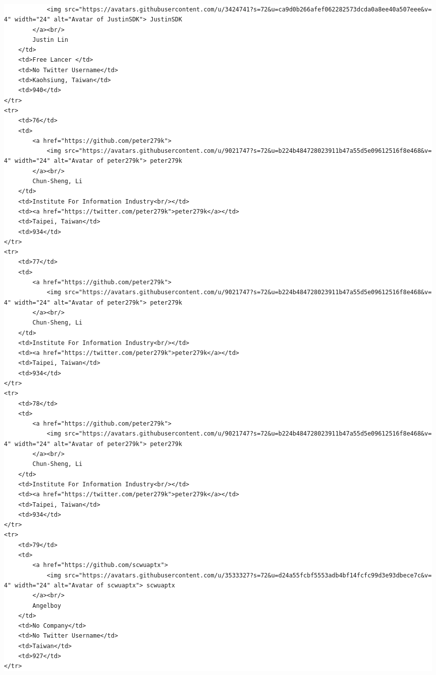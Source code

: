 				<img src="https://avatars.githubusercontent.com/u/3424741?s=72&u=ca9d0b266afef062282573dcda0a8ee40a507eee&v=4" width="24" alt="Avatar of JustinSDK"> JustinSDK
			</a><br/>
			Justin Lin
		</td>
		<td>Free Lancer </td>
		<td>No Twitter Username</td>
		<td>Kaohsiung, Taiwan</td>
		<td>940</td>
	</tr>
	<tr>
		<td>76</td>
		<td>
			<a href="https://github.com/peter279k">
				<img src="https://avatars.githubusercontent.com/u/9021747?s=72&u=b224b484728023911b47a55d5e09612516f8e468&v=4" width="24" alt="Avatar of peter279k"> peter279k
			</a><br/>
			Chun-Sheng, Li
		</td>
		<td>Institute For Information Industry<br/></td>
		<td><a href="https://twitter.com/peter279k">peter279k</a></td>
		<td>Taipei, Taiwan</td>
		<td>934</td>
	</tr>
	<tr>
		<td>77</td>
		<td>
			<a href="https://github.com/peter279k">
				<img src="https://avatars.githubusercontent.com/u/9021747?s=72&u=b224b484728023911b47a55d5e09612516f8e468&v=4" width="24" alt="Avatar of peter279k"> peter279k
			</a><br/>
			Chun-Sheng, Li
		</td>
		<td>Institute For Information Industry<br/></td>
		<td><a href="https://twitter.com/peter279k">peter279k</a></td>
		<td>Taipei, Taiwan</td>
		<td>934</td>
	</tr>
	<tr>
		<td>78</td>
		<td>
			<a href="https://github.com/peter279k">
				<img src="https://avatars.githubusercontent.com/u/9021747?s=72&u=b224b484728023911b47a55d5e09612516f8e468&v=4" width="24" alt="Avatar of peter279k"> peter279k
			</a><br/>
			Chun-Sheng, Li
		</td>
		<td>Institute For Information Industry<br/></td>
		<td><a href="https://twitter.com/peter279k">peter279k</a></td>
		<td>Taipei, Taiwan</td>
		<td>934</td>
	</tr>
	<tr>
		<td>79</td>
		<td>
			<a href="https://github.com/scwuaptx">
				<img src="https://avatars.githubusercontent.com/u/3533327?s=72&u=d24a55fcbf5553adb4bf14fcfc99d3e93dbece7c&v=4" width="24" alt="Avatar of scwuaptx"> scwuaptx
			</a><br/>
			Angelboy
		</td>
		<td>No Company</td>
		<td>No Twitter Username</td>
		<td>Taiwan</td>
		<td>927</td>
	</tr>